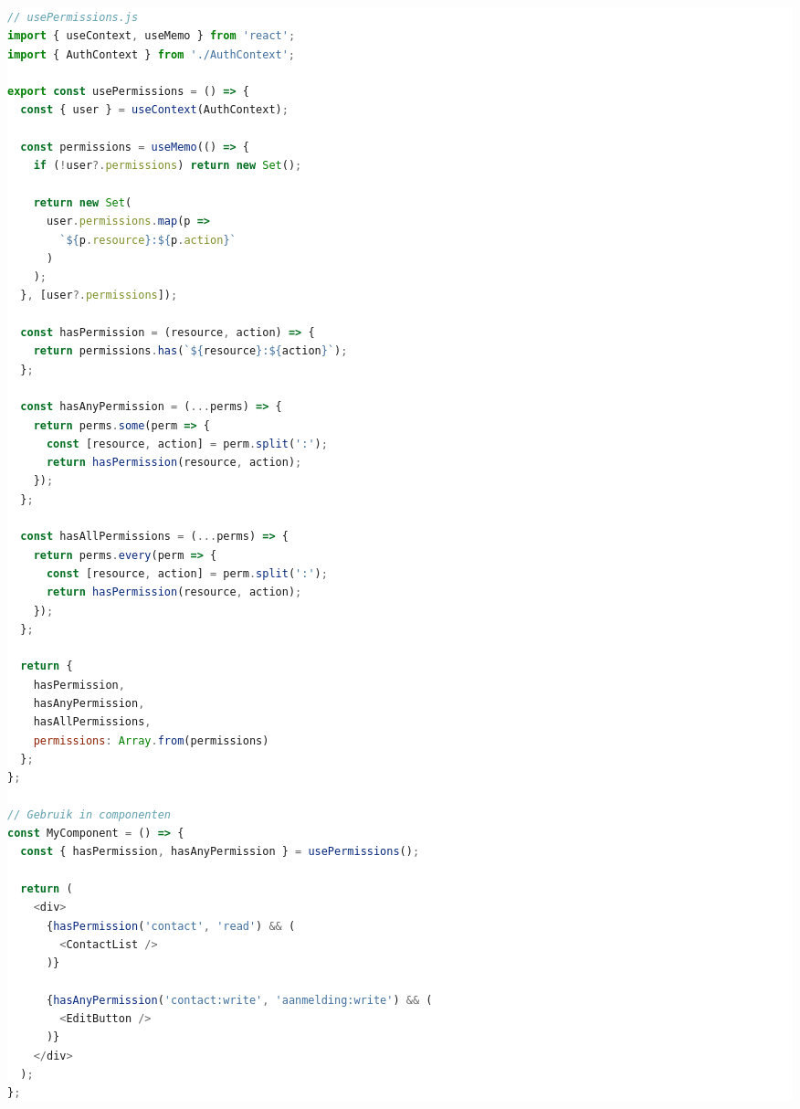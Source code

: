 ```javascript
// usePermissions.js
import { useContext, useMemo } from 'react';
import { AuthContext } from './AuthContext';

export const usePermissions = () => {
  const { user } = useContext(AuthContext);

  const permissions = useMemo(() => {
    if (!user?.permissions) return new Set();

    return new Set(
      user.permissions.map(p =>
        `${p.resource}:${p.action}`
      )
    );
  }, [user?.permissions]);

  const hasPermission = (resource, action) => {
    return permissions.has(`${resource}:${action}`);
  };

  const hasAnyPermission = (...perms) => {
    return perms.some(perm => {
      const [resource, action] = perm.split(':');
      return hasPermission(resource, action);
    });
  };

  const hasAllPermissions = (...perms) => {
    return perms.every(perm => {
      const [resource, action] = perm.split(':');
      return hasPermission(resource, action);
    });
  };

  return {
    hasPermission,
    hasAnyPermission,
    hasAllPermissions,
    permissions: Array.from(permissions)
  };
};

// Gebruik in componenten
const MyComponent = () => {
  const { hasPermission, hasAnyPermission } = usePermissions();

  return (
    <div>
      {hasPermission('contact', 'read') && (
        <ContactList />
      )}

      {hasAnyPermission('contact:write', 'aanmelding:write') && (
        <EditButton />
      )}
    </div>
  );
};
```
